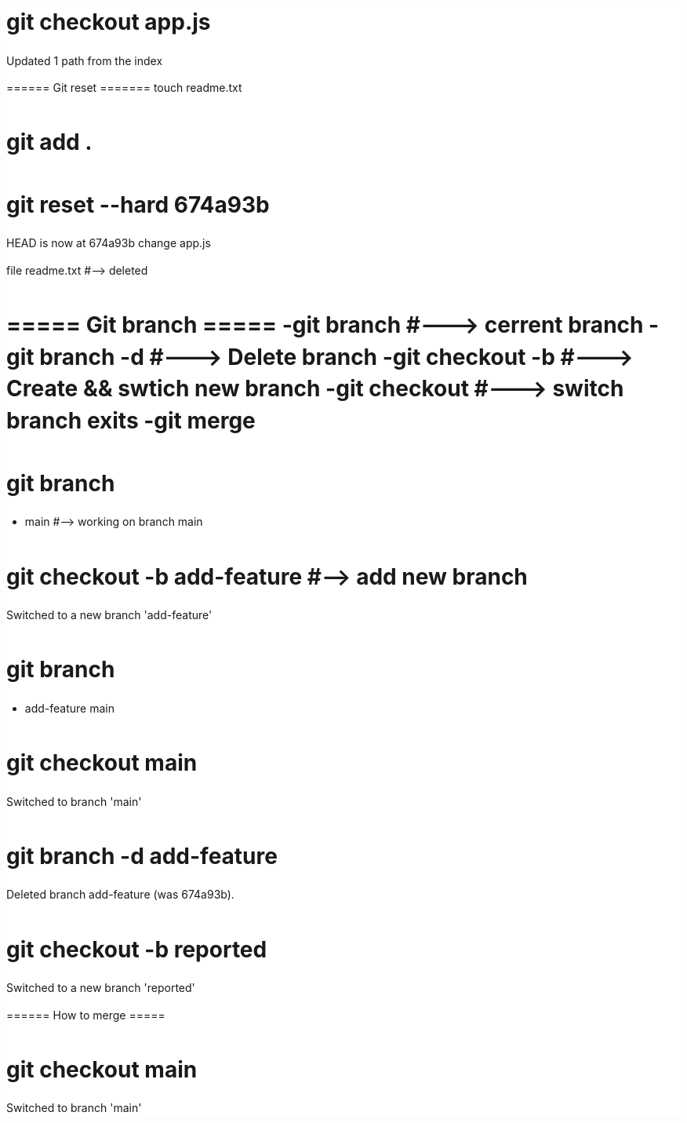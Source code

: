 # git checkout app.js
Updated 1 path from the index

====== Git reset =======
touch readme.txt
# git add .
# git reset --hard 674a93b
HEAD is now at 674a93b change app.js

file readme.txt   #--> deleted

===== Git branch =====
-git branch   #---> cerrent branch
-git branch -d <branch name>  #---> Delete branch
-git checkout -b <branch name>   #---> Create && swtich new branch
-git checkout <branch name>  #---> switch branch exits
-git merge <branch name>
==================
# git branch
* main  #--> working on branch main

# git checkout -b add-feature  #--> add new branch
Switched to a new branch 'add-feature'

# git branch
* add-feature
  main

# git checkout main
Switched to branch 'main'

# git branch -d add-feature
Deleted branch add-feature (was 674a93b).

# git checkout -b reported
Switched to a new branch 'reported'

====== How to merge =====
# git checkout main
Switched to branch 'main'
